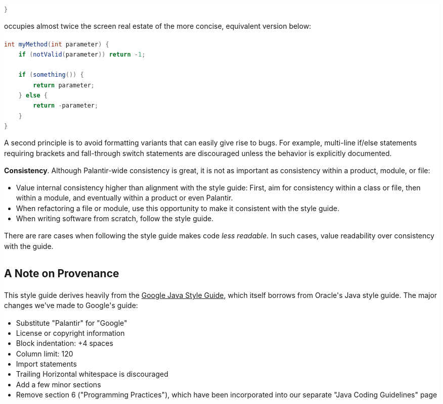 ``` java
}
```

occupies almost twice the screen real estate of the more concise,
equivalent version below:

``` java
int myMethod(int parameter) {
    if (notValid(parameter)) return -1;

    if (something()) {
        return parameter;
    } else {
        return -parameter;
    }
}
```

A second principle is to avoid formatting variants that can easily give
rise to bugs. For example, multi-line if/else statements requiring
brackets and fall-through switch statements are discouraged unless the
behavior is explicitly documented.

**Consistency**. Although Palantir-wide consistency is great, it is not
as important as consistency within a product, module, or file:

- Value internal consistency higher than alignment with the style
  guide: First, aim for consistency within a class or file, then
  within a module, and eventually within a product or even Palantir.
- When refactoring a file or module, use this opportunity to make it
  consistent with the style guide.
- When writing software from scratch, follow the style guide.

There are rare cases when following the style guide makes code *less
readable*. In such cases, value readability over consistency with the
guide.

## A Note on Provenance

This style guide derives heavily from the [Google Java Style
Guide](https://github.com/google/styleguide), which itself borrows from
Oracle's Java style guide. The major changes we've made to Google's
guide:

- Substitute "Palantir" for "Google"
- License or copyright information
- Block indentation: +4 spaces
- Column limit: 120
- Import statements
- Trailing Horizontal whitespace is discouraged
- Add a few minor sections
- Remove section 6 ("Programming Practices"), which have been
  incorporated into our separate "Java Coding Guidelines" page
